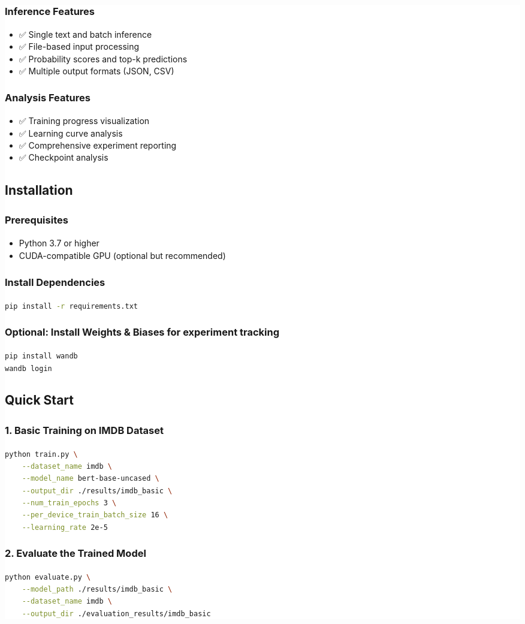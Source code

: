 ### Inference Features
- ✅ Single text and batch inference
- ✅ File-based input processing
- ✅ Probability scores and top-k predictions
- ✅ Multiple output formats (JSON, CSV)

### Analysis Features
- ✅ Training progress visualization
- ✅ Learning curve analysis
- ✅ Comprehensive experiment reporting
- ✅ Checkpoint analysis

## Installation

### Prerequisites
- Python 3.7 or higher
- CUDA-compatible GPU (optional but recommended)

### Install Dependencies

```bash
pip install -r requirements.txt
```

### Optional: Install Weights & Biases for experiment tracking
```bash
pip install wandb
wandb login
```

## Quick Start

### 1. Basic Training on IMDB Dataset

```bash
python train.py \
    --dataset_name imdb \
    --model_name bert-base-uncased \
    --output_dir ./results/imdb_basic \
    --num_train_epochs 3 \
    --per_device_train_batch_size 16 \
    --learning_rate 2e-5
```

### 2. Evaluate the Trained Model

```bash
python evaluate.py \
    --model_path ./results/imdb_basic \
    --dataset_name imdb \
    --output_dir ./evaluation_results/imdb_basic
```
